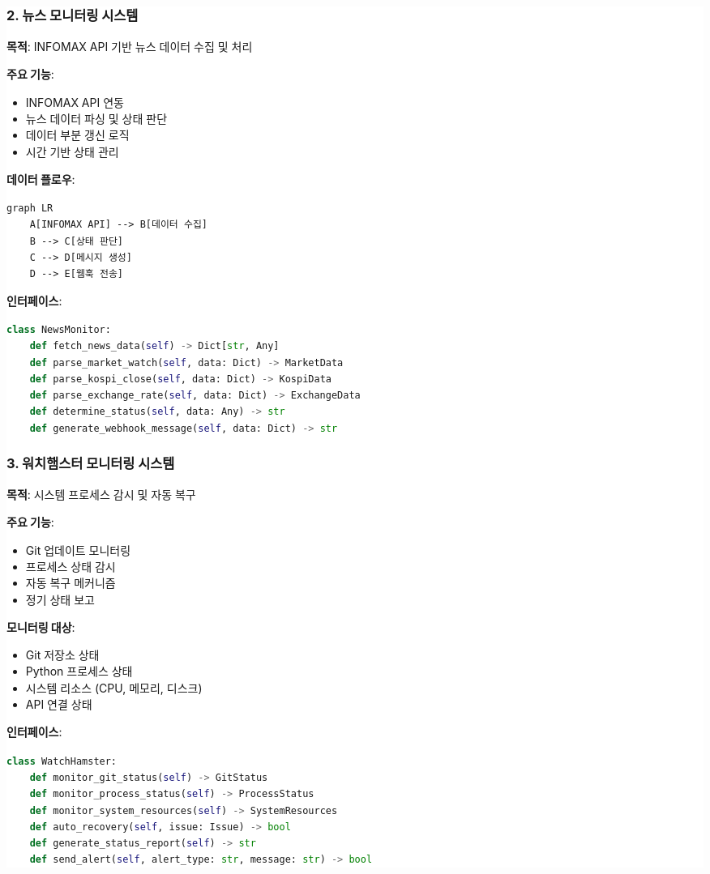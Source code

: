 ### 2. 뉴스 모니터링 시스템

**목적**: INFOMAX API 기반 뉴스 데이터 수집 및 처리

**주요 기능**:
- INFOMAX API 연동
- 뉴스 데이터 파싱 및 상태 판단
- 데이터 부분 갱신 로직
- 시간 기반 상태 관리

**데이터 플로우**:
```mermaid
graph LR
    A[INFOMAX API] --> B[데이터 수집]
    B --> C[상태 판단]
    C --> D[메시지 생성]
    D --> E[웹훅 전송]
```

**인터페이스**:
```python
class NewsMonitor:
    def fetch_news_data(self) -> Dict[str, Any]
    def parse_market_watch(self, data: Dict) -> MarketData
    def parse_kospi_close(self, data: Dict) -> KospiData
    def parse_exchange_rate(self, data: Dict) -> ExchangeData
    def determine_status(self, data: Any) -> str
    def generate_webhook_message(self, data: Dict) -> str
```

### 3. 워치햄스터 모니터링 시스템

**목적**: 시스템 프로세스 감시 및 자동 복구

**주요 기능**:
- Git 업데이트 모니터링
- 프로세스 상태 감시
- 자동 복구 메커니즘
- 정기 상태 보고

**모니터링 대상**:
- Git 저장소 상태
- Python 프로세스 상태
- 시스템 리소스 (CPU, 메모리, 디스크)
- API 연결 상태

**인터페이스**:
```python
class WatchHamster:
    def monitor_git_status(self) -> GitStatus
    def monitor_process_status(self) -> ProcessStatus
    def monitor_system_resources(self) -> SystemResources
    def auto_recovery(self, issue: Issue) -> bool
    def generate_status_report(self) -> str
    def send_alert(self, alert_type: str, message: str) -> bool
```
